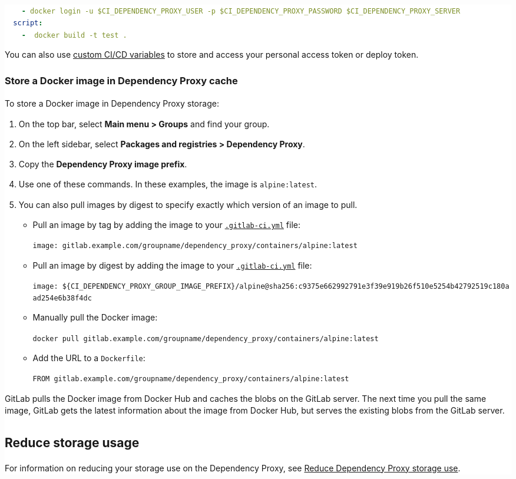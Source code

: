 ```yaml
    - docker login -u $CI_DEPENDENCY_PROXY_USER -p $CI_DEPENDENCY_PROXY_PASSWORD $CI_DEPENDENCY_PROXY_SERVER
  script:
    -  docker build -t test .
```

You can also use [custom CI/CD variables](../../../ci/variables/index.md#custom-cicd-variables) to store and access your personal access token or deploy token.

### Store a Docker image in Dependency Proxy cache

To store a Docker image in Dependency Proxy storage:

1. On the top bar, select **Main menu > Groups** and find your group.
1. On the left sidebar, select **Packages and registries > Dependency Proxy**.
1. Copy the **Dependency Proxy image prefix**.
1. Use one of these commands. In these examples, the image is `alpine:latest`.
1. You can also pull images by digest to specify exactly which version of an image to pull.

   - Pull an image by tag by adding the image to your [`.gitlab-ci.yml`](../../../ci/yaml/index.md#image) file:

     ```shell
     image: gitlab.example.com/groupname/dependency_proxy/containers/alpine:latest
     ```

   - Pull an image by digest by adding the image to your [`.gitlab-ci.yml`](../../../ci/yaml/index.md#image) file:

     ```shell
     image: ${CI_DEPENDENCY_PROXY_GROUP_IMAGE_PREFIX}/alpine@sha256:c9375e662992791e3f39e919b26f510e5254b42792519c180aad254e6b38f4dc
     ```

   - Manually pull the Docker image:

     ```shell
     docker pull gitlab.example.com/groupname/dependency_proxy/containers/alpine:latest
     ```

   - Add the URL to a `Dockerfile`:

     ```shell
     FROM gitlab.example.com/groupname/dependency_proxy/containers/alpine:latest
     ```

GitLab pulls the Docker image from Docker Hub and caches the blobs
on the GitLab server. The next time you pull the same image, GitLab gets the latest
information about the image from Docker Hub, but serves the existing blobs
from the GitLab server.

## Reduce storage usage

For information on reducing your storage use on the Dependency Proxy, see
[Reduce Dependency Proxy storage use](reduce_dependency_proxy_storage.md).

